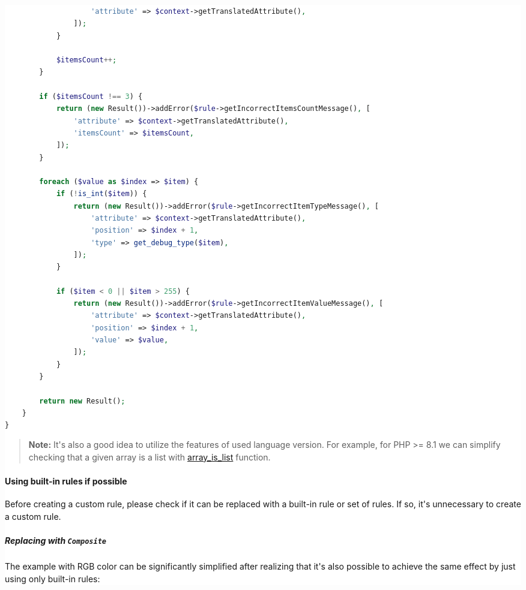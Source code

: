 ```php
                    'attribute' => $context->getTranslatedAttribute(),
                ]);
            }

            $itemsCount++;
        }

        if ($itemsCount !== 3) {
            return (new Result())->addError($rule->getIncorrectItemsCountMessage(), [
                'attribute' => $context->getTranslatedAttribute(),
                'itemsCount' => $itemsCount,
            ]);
        }

        foreach ($value as $index => $item) {
            if (!is_int($item)) {
                return (new Result())->addError($rule->getIncorrectItemTypeMessage(), [
                    'attribute' => $context->getTranslatedAttribute(),
                    'position' => $index + 1,
                    'type' => get_debug_type($item),
                ]);
            }

            if ($item < 0 || $item > 255) {
                return (new Result())->addError($rule->getIncorrectItemValueMessage(), [
                    'attribute' => $context->getTranslatedAttribute(),
                    'position' => $index + 1,
                    'value' => $value,
                ]);
            }
        }

        return new Result();
    }
}
```

> **Note:** It's also a good idea to utilize the features of used language version. For example, for PHP >= 8.1 we can 
> simplify checking that a given array is a list with [array_is_list] function.

#### Using built-in rules if possible

Before creating a custom rule, please check if it can be replaced with a built-in rule or set of rules. If so, it's 
unnecessary to create a custom rule.

##### Replacing with `Composite`

The example with RGB color can be significantly simplified after realizing that it's also possible to achieve the same 
effect by just using only built-in rules:


[RGB color]: https://en.wikipedia.org/wiki/RGB_color_model
[readonly properties]: https://www.php.net/manual/en/language.oop5.properties.php#language.oop5.properties.readonly-properties
[array_is_list]: https://www.php.net/manual/en/function.array-is-list.php
[YAML]: https://en.wikipedia.org/wiki/YAML
[yaml_parse]: https://www.php.net/manual/en/function.yaml-parse.php
[scenarios from Yii 2]: https://www.yiiframework.com/doc/guide/2.0/en/structure-models#scenarios
[Yii Validator Scenarios]: https://github.com/vjik/yii-validator-scenarios
[Sergei Predvoditelev]: https://github.com/vjik
[Scenarios]: extensions.md#scenarios
